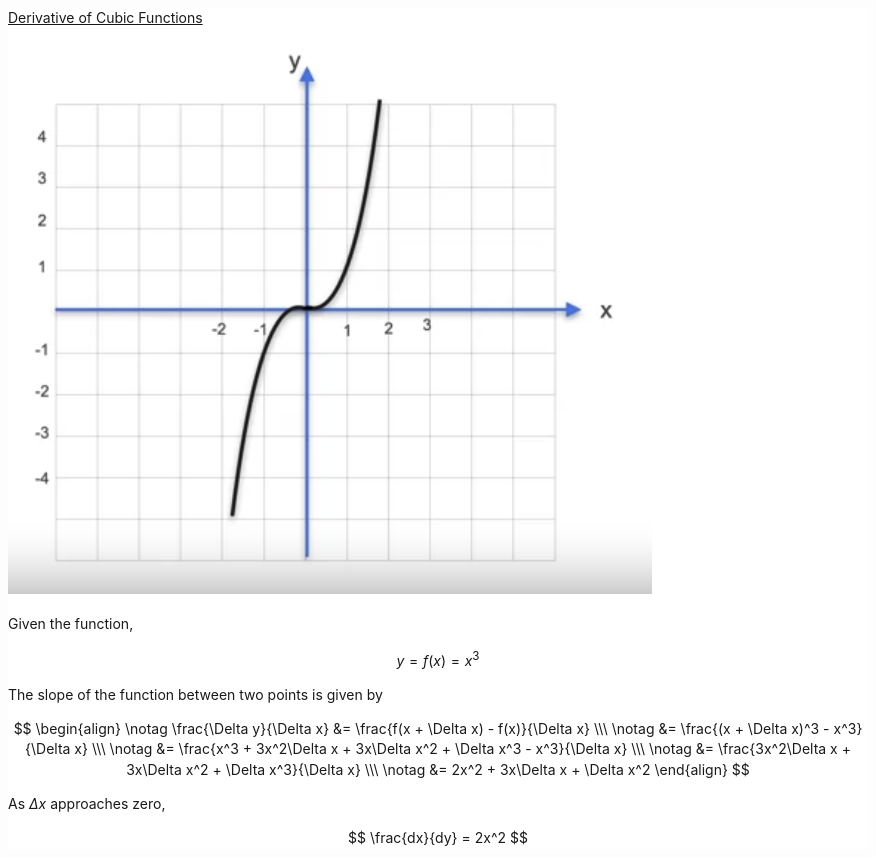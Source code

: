 <ins>Derivative of Cubic Functions</ins>

![Untitled](images/Untitled%204.png)

Given the function,

$$
y = f(x) = x^3
$$

The slope of the function between two points is given by

$$
\begin{align}
\notag
\frac{\Delta y}{\Delta x} &= \frac{f(x + \Delta x) - f(x)}{\Delta x} \\\ \notag
&= \frac{(x + \Delta x)^3 - x^3}{\Delta x} \\\ \notag
&= \frac{x^3 + 3x^2\Delta x + 3x\Delta x^2 + \Delta x^3 - x^3}{\Delta x} \\\ \notag
&= \frac{3x^2\Delta x + 3x\Delta x^2 + \Delta x^3}{\Delta x} \\\ \notag
&= 2x^2 + 3x\Delta x + \Delta x^2
\end{align}
$$

As $\Delta x$ approaches zero,

$$
\frac{dx}{dy} = 2x^2
$$
